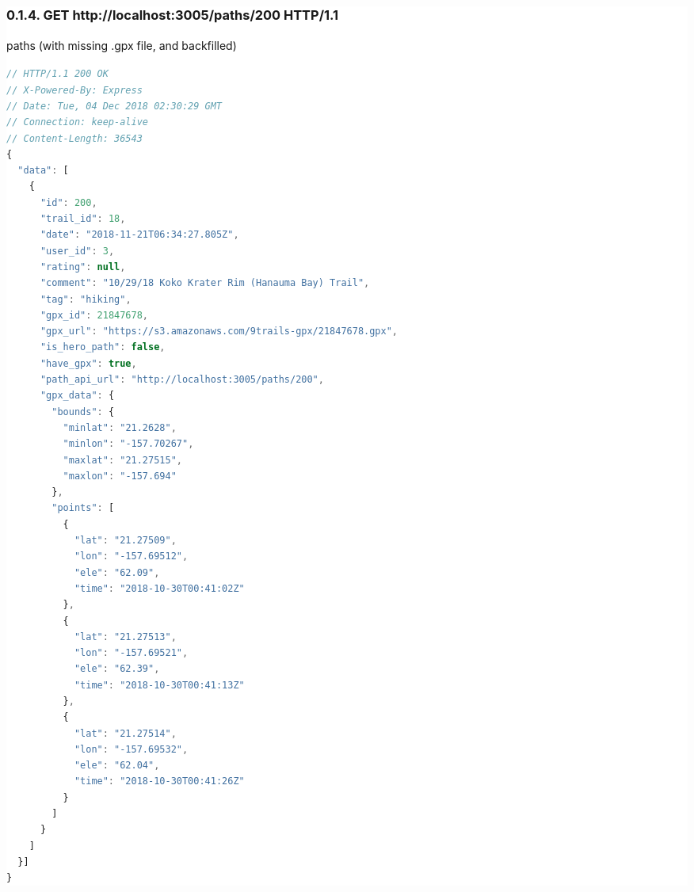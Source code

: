 ### 0.1.4. GET http://localhost:3005/paths/200 HTTP/1.1

paths (with missing .gpx file, and backfilled)

``` js
// HTTP/1.1 200 OK
// X-Powered-By: Express
// Date: Tue, 04 Dec 2018 02:30:29 GMT
// Connection: keep-alive
// Content-Length: 36543
{
  "data": [
    {
      "id": 200,
      "trail_id": 18,
      "date": "2018-11-21T06:34:27.805Z",
      "user_id": 3,
      "rating": null,
      "comment": "10/29/18 Koko Krater Rim (Hanauma Bay) Trail",
      "tag": "hiking",
      "gpx_id": 21847678,
      "gpx_url": "https://s3.amazonaws.com/9trails-gpx/21847678.gpx",
      "is_hero_path": false,
      "have_gpx": true,
      "path_api_url": "http://localhost:3005/paths/200",
      "gpx_data": {
        "bounds": {
          "minlat": "21.2628",
          "minlon": "-157.70267",
          "maxlat": "21.27515",
          "maxlon": "-157.694"
        },
        "points": [
          {
            "lat": "21.27509",
            "lon": "-157.69512",
            "ele": "62.09",
            "time": "2018-10-30T00:41:02Z"
          },
          {
            "lat": "21.27513",
            "lon": "-157.69521",
            "ele": "62.39",
            "time": "2018-10-30T00:41:13Z"
          },
          {
            "lat": "21.27514",
            "lon": "-157.69532",
            "ele": "62.04",
            "time": "2018-10-30T00:41:26Z"
          }
        ]
      }
    ]
  }]
}
```
